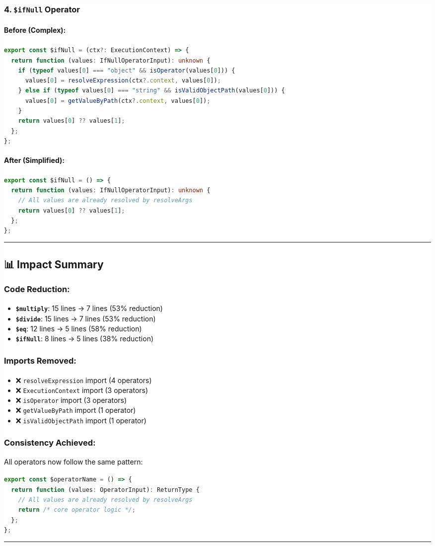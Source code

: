 ### 4. **`$ifNull` Operator**
#### Before (Complex):
```typescript
export const $ifNull = (ctx?: ExecutionContext) => {
  return function (values: IfNullOperatorInput): unknown {
    if (typeof values[0] === "object" && isOperator(values[0])) {
      values[0] = resolveExpression(ctx?.context, values[0]);
    } else if (typeof values[0] === "string" && isValidObjectPath(values[0])) {
      values[0] = getValueByPath(ctx?.context, values[0]);
    }
    return values[0] ?? values[1];
  };
};
```

#### After (Simplified):
```typescript
export const $ifNull = () => {
  return function (values: IfNullOperatorInput): unknown {
    // All values are already resolved by resolveArgs
    return values[0] ?? values[1];
  };
};
```

---

## 📊 **Impact Summary**

### Code Reduction:
- **`$multiply`**: 15 lines → 7 lines (53% reduction)
- **`$divide`**: 15 lines → 7 lines (53% reduction)
- **`$eq`**: 12 lines → 5 lines (58% reduction)
- **`$ifNull`**: 8 lines → 5 lines (38% reduction)

### Imports Removed:
- ❌ `resolveExpression` import (4 operators)
- ❌ `ExecutionContext` import (3 operators)
- ❌ `isOperator` import (3 operators)
- ❌ `getValueByPath` import (1 operator)
- ❌ `isValidObjectPath` import (1 operator)

### Consistency Achieved:
All operators now follow the same pattern:
```typescript
export const $operatorName = () => {
  return function (values: OperatorInput): ReturnType {
    // All values are already resolved by resolveArgs
    return /* core operator logic */;
  };
};
```

---